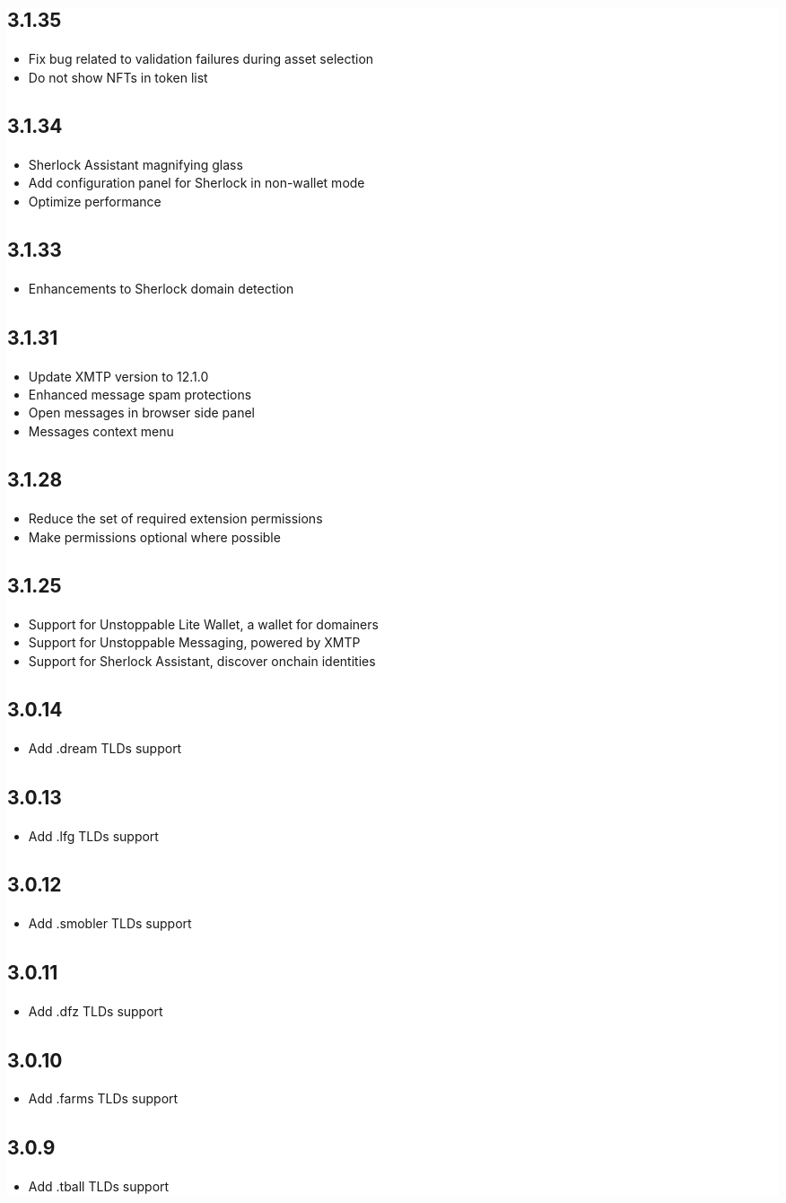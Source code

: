 ## 3.1.35
* Fix bug related to validation failures during asset selection
* Do not show NFTs in token list

## 3.1.34
* Sherlock Assistant magnifying glass
* Add configuration panel for Sherlock in non-wallet mode
* Optimize performance

## 3.1.33
* Enhancements to Sherlock domain detection

## 3.1.31
* Update XMTP version to 12.1.0
* Enhanced message spam protections
* Open messages in browser side panel
* Messages context menu

## 3.1.28
* Reduce the set of required extension permissions
* Make permissions optional where possible

## 3.1.25
* Support for Unstoppable Lite Wallet, a wallet for domainers
* Support for Unstoppable Messaging, powered by XMTP
* Support for Sherlock Assistant, discover onchain identities

## 3.0.14
* Add .dream TLDs support

## 3.0.13
* Add .lfg TLDs support

## 3.0.12
* Add .smobler TLDs support

## 3.0.11
* Add .dfz TLDs support

## 3.0.10
* Add .farms TLDs support

## 3.0.9
* Add .tball TLDs support
